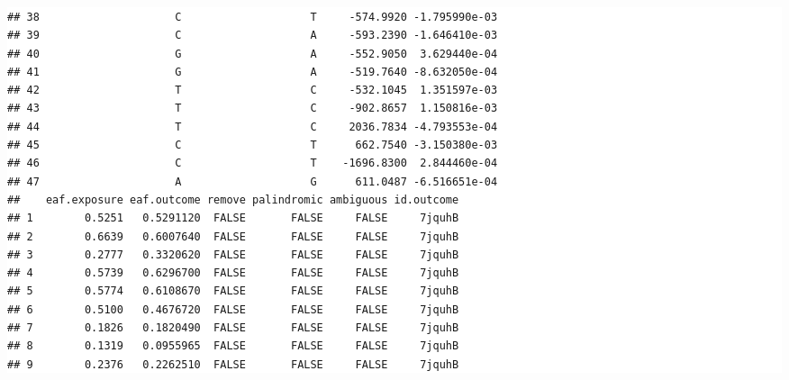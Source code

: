     ## 38                     C                    T     -574.9920 -1.795990e-03
    ## 39                     C                    A     -593.2390 -1.646410e-03
    ## 40                     G                    A     -552.9050  3.629440e-04
    ## 41                     G                    A     -519.7640 -8.632050e-04
    ## 42                     T                    C     -532.1045  1.351597e-03
    ## 43                     T                    C     -902.8657  1.150816e-03
    ## 44                     T                    C     2036.7834 -4.793553e-04
    ## 45                     C                    T      662.7540 -3.150380e-03
    ## 46                     C                    T    -1696.8300  2.844460e-04
    ## 47                     A                    G      611.0487 -6.516651e-04
    ##    eaf.exposure eaf.outcome remove palindromic ambiguous id.outcome
    ## 1        0.5251   0.5291120  FALSE       FALSE     FALSE     7jquhB
    ## 2        0.6639   0.6007640  FALSE       FALSE     FALSE     7jquhB
    ## 3        0.2777   0.3320620  FALSE       FALSE     FALSE     7jquhB
    ## 4        0.5739   0.6296700  FALSE       FALSE     FALSE     7jquhB
    ## 5        0.5774   0.6108670  FALSE       FALSE     FALSE     7jquhB
    ## 6        0.5100   0.4676720  FALSE       FALSE     FALSE     7jquhB
    ## 7        0.1826   0.1820490  FALSE       FALSE     FALSE     7jquhB
    ## 8        0.1319   0.0955965  FALSE       FALSE     FALSE     7jquhB
    ## 9        0.2376   0.2262510  FALSE       FALSE     FALSE     7jquhB
